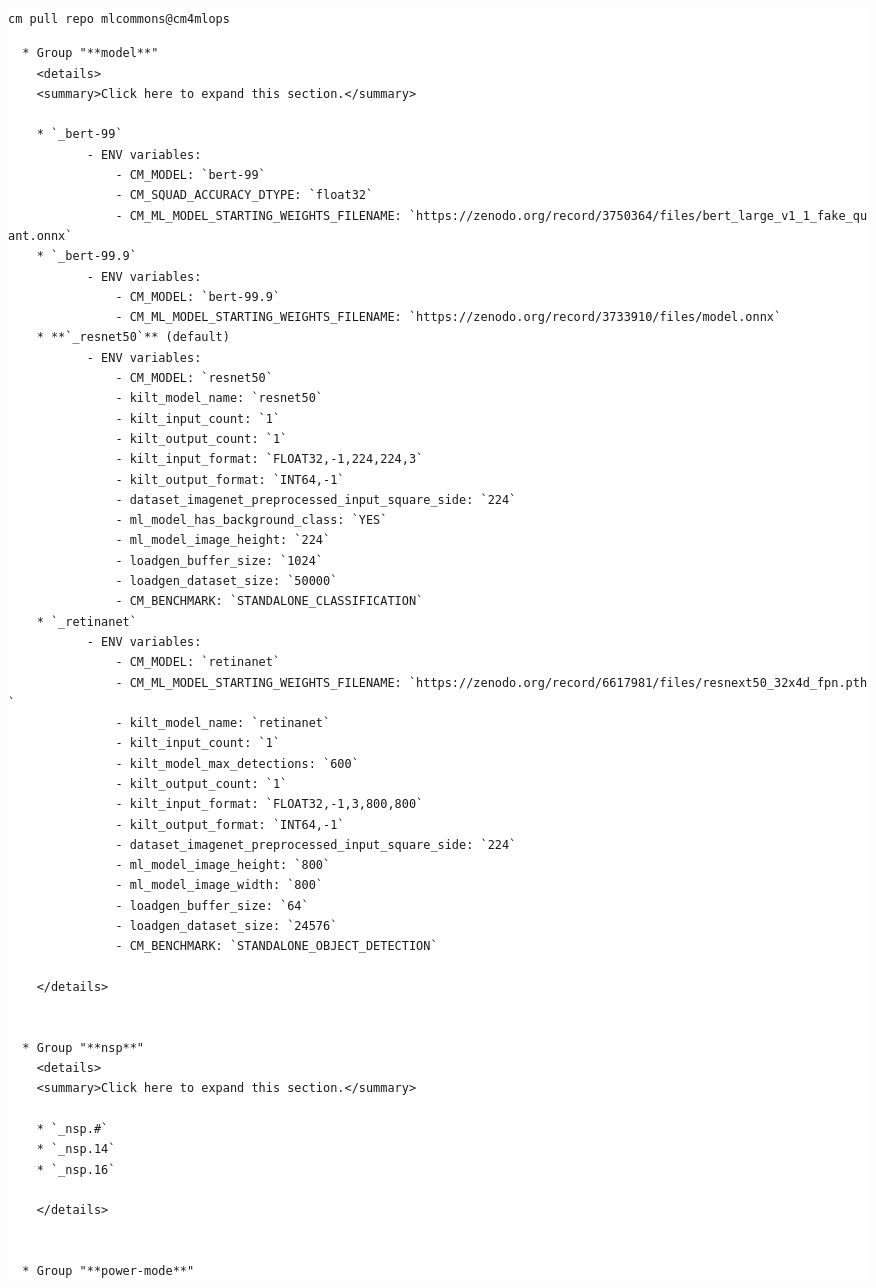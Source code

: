 ```cm pull repo mlcommons@cm4mlops```

      * Group "**model**"
        <details>
        <summary>Click here to expand this section.</summary>

        * `_bert-99`
               - ENV variables:
                   - CM_MODEL: `bert-99`
                   - CM_SQUAD_ACCURACY_DTYPE: `float32`
                   - CM_ML_MODEL_STARTING_WEIGHTS_FILENAME: `https://zenodo.org/record/3750364/files/bert_large_v1_1_fake_quant.onnx`
        * `_bert-99.9`
               - ENV variables:
                   - CM_MODEL: `bert-99.9`
                   - CM_ML_MODEL_STARTING_WEIGHTS_FILENAME: `https://zenodo.org/record/3733910/files/model.onnx`
        * **`_resnet50`** (default)
               - ENV variables:
                   - CM_MODEL: `resnet50`
                   - kilt_model_name: `resnet50`
                   - kilt_input_count: `1`
                   - kilt_output_count: `1`
                   - kilt_input_format: `FLOAT32,-1,224,224,3`
                   - kilt_output_format: `INT64,-1`
                   - dataset_imagenet_preprocessed_input_square_side: `224`
                   - ml_model_has_background_class: `YES`
                   - ml_model_image_height: `224`
                   - loadgen_buffer_size: `1024`
                   - loadgen_dataset_size: `50000`
                   - CM_BENCHMARK: `STANDALONE_CLASSIFICATION`
        * `_retinanet`
               - ENV variables:
                   - CM_MODEL: `retinanet`
                   - CM_ML_MODEL_STARTING_WEIGHTS_FILENAME: `https://zenodo.org/record/6617981/files/resnext50_32x4d_fpn.pth`
                   - kilt_model_name: `retinanet`
                   - kilt_input_count: `1`
                   - kilt_model_max_detections: `600`
                   - kilt_output_count: `1`
                   - kilt_input_format: `FLOAT32,-1,3,800,800`
                   - kilt_output_format: `INT64,-1`
                   - dataset_imagenet_preprocessed_input_square_side: `224`
                   - ml_model_image_height: `800`
                   - ml_model_image_width: `800`
                   - loadgen_buffer_size: `64`
                   - loadgen_dataset_size: `24576`
                   - CM_BENCHMARK: `STANDALONE_OBJECT_DETECTION`

        </details>


      * Group "**nsp**"
        <details>
        <summary>Click here to expand this section.</summary>

        * `_nsp.#`
        * `_nsp.14`
        * `_nsp.16`

        </details>


      * Group "**power-mode**"
```